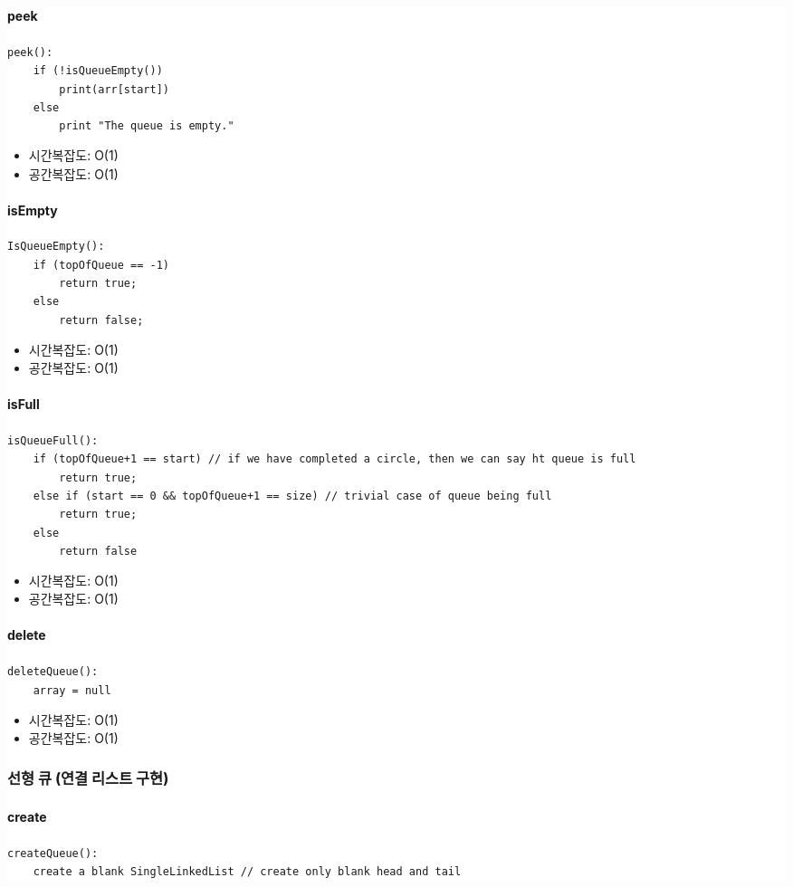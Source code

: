 #### peek

```
peek():
    if (!isQueueEmpty())
        print(arr[start])
    else
        print "The queue is empty."
```

* 시간복잡도: O(1)
* 공간복잡도: O(1)

#### isEmpty

```
IsQueueEmpty():
    if (topOfQueue == -1)
        return true;
    else
        return false;
```

* 시간복잡도: O(1)
* 공간복잡도: O(1)

#### isFull

```
isQueueFull():
    if (topOfQueue+1 == start) // if we have completed a circle, then we can say ht queue is full
        return true;
    else if (start == 0 && topOfQueue+1 == size) // trivial case of queue being full
        return true;
    else
        return false
```

* 시간복잡도: O(1)
* 공간복잡도: O(1)

#### delete

```
deleteQueue():
    array = null
```

* 시간복잡도: O(1)
* 공간복잡도: O(1)

### 선형 큐 (연결 리스트 구현)

#### create

```
createQueue():
    create a blank SingleLinkedList // create only blank head and tail
```
